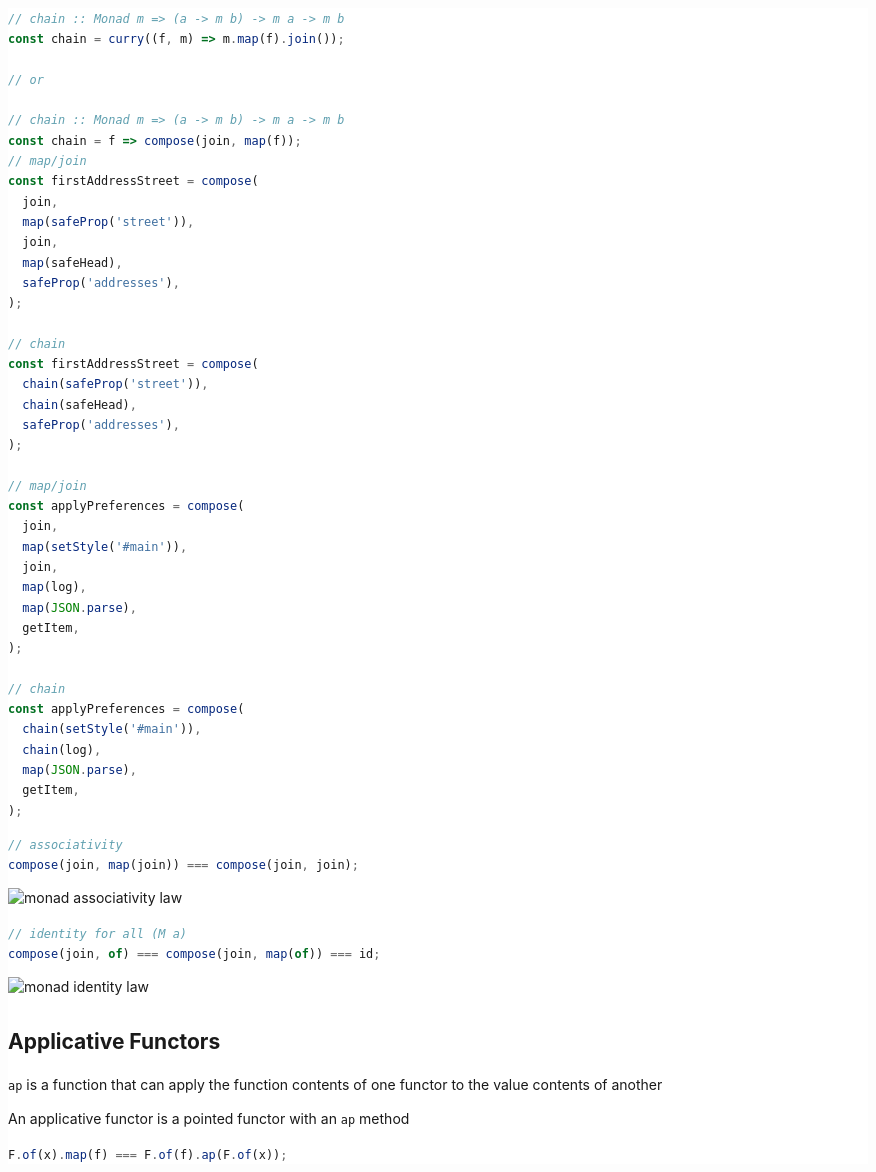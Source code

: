 ```js
// chain :: Monad m => (a -> m b) -> m a -> m b
const chain = curry((f, m) => m.map(f).join());

// or

// chain :: Monad m => (a -> m b) -> m a -> m b
const chain = f => compose(join, map(f));
// map/join
const firstAddressStreet = compose(
  join,
  map(safeProp('street')),
  join,
  map(safeHead),
  safeProp('addresses'),
);

// chain
const firstAddressStreet = compose(
  chain(safeProp('street')),
  chain(safeHead),
  safeProp('addresses'),
);

// map/join
const applyPreferences = compose(
  join,
  map(setStyle('#main')),
  join,
  map(log),
  map(JSON.parse),
  getItem,
);

// chain
const applyPreferences = compose(
  chain(setStyle('#main')),
  chain(log),
  map(JSON.parse),
  getItem,
);
```

```js
// associativity
compose(join, map(join)) === compose(join, join);
```
![monad associativity law](https://2816854455-files.gitbook.io/~/files/v0/b/gitbook-legacy-files/o/assets%2F-MT09zmSclnRGt38Vn0l%2Fsync%2F5626436501de6f2d4db2ffd8e1f8dbee35074094.png?generation=1612779914164248&alt=media)

```js
// identity for all (M a)
compose(join, of) === compose(join, map(of)) === id;
```
![monad identity law](https://2816854455-files.gitbook.io/~/files/v0/b/gitbook-legacy-files/o/assets%2F-MT09zmSclnRGt38Vn0l%2Fsync%2Fc4ef025f6e0c0a5565e1cc3889b3709347b76ba7.png?generation=1612779913153395&alt=media)

## Applicative Functors

`ap` is a function that can apply the function contents of one functor to the value contents of another

An applicative functor is a pointed functor with an `ap` method

```js
F.of(x).map(f) === F.of(f).ap(F.of(x));
```